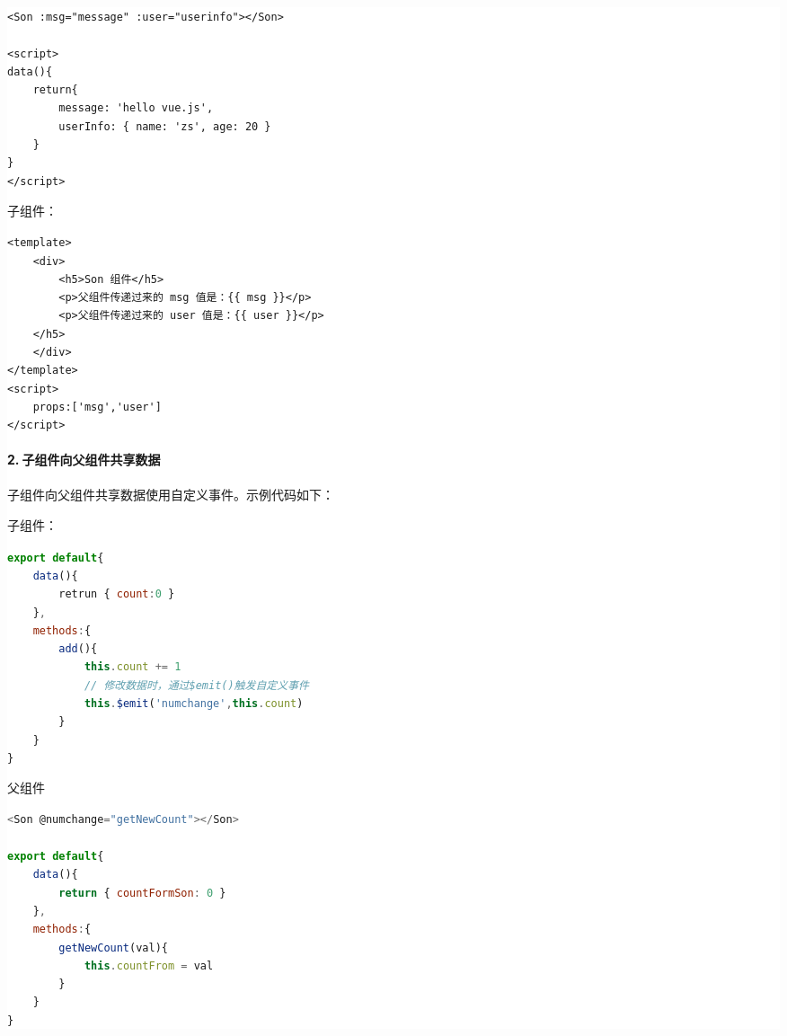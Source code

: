 ```vue
<Son :msg="message" :user="userinfo"></Son>

<script>
data(){
	return{
		message: 'hello vue.js',
		userInfo: { name: 'zs', age: 20 }
	}
}
</script>
```

子组件：

```vue
<template>
	<div>
        <h5>Son 组件</h5>
        <p>父组件传递过来的 msg 值是：{{ msg }}</p>
        <p>父组件传递过来的 user 值是：{{ user }}</p>
    </h5>
    </div>
</template>
<script>
    props:['msg','user']
</script>
```

#### 2. 子组件向父组件共享数据

子组件向父组件共享数据使用自定义事件。示例代码如下：

子组件：

```js
export default{
    data(){
        retrun { count:0 }
    },
    methods:{
        add(){
            this.count += 1
            // 修改数据时，通过$emit()触发自定义事件
            this.$emit('numchange',this.count)
        }
    }
}
```

父组件

```js
<Son @numchange="getNewCount"></Son>

export default{
	data(){
		return { countFormSon: 0 }
	},
	methods:{
		getNewCount(val){
			this.countFrom = val
		}
	}
}
```
